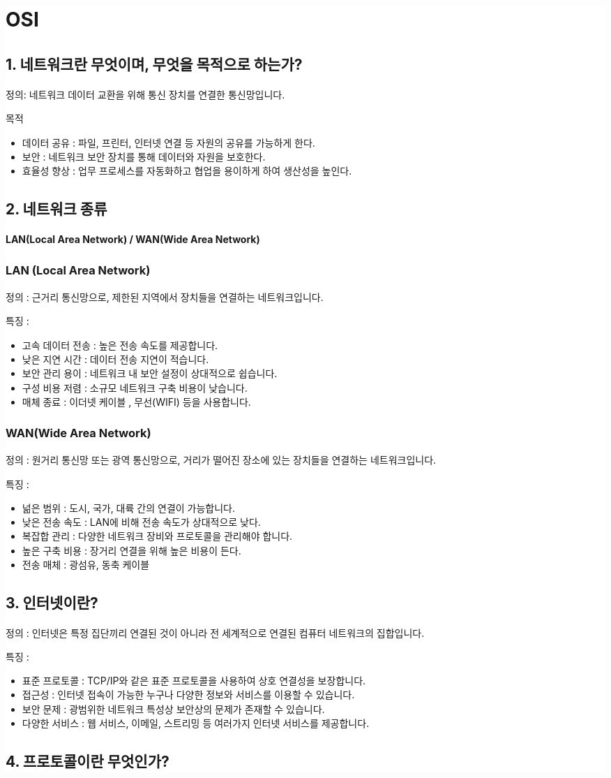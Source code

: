 # OSI

## 1. 네트워크란 무엇이며, 무엇을 목적으로 하는가?

정의: 네트워크 데이터 교환을 위해 통신 장치를 연결한 통신망입니다.

목적

- 데이터 공유 : 파일, 프린터, 인터넷 연결 등 자원의 공유를 가능하게 한다.
- 보안 : 네트워크 보안 장치를 통해 데이터와 자원을 보호한다.
- 효율성 향상 : 업무 프로세스를 자동화하고 협업을 용이하게 하여 생산성을 높인다.

## 2. 네트워크 종류

**LAN(Local Area Network) / WAN(Wide Area Network)**

### LAN (Local Area Network)

정의 : 근거리 통신망으로, 제한된 지역에서 장치들을 연결하는 네트워크입니다.

특징 : 

- 고속 데이터 전송 : 높은 전송 속도를 제공합니다.
- 낮은 지연 시간 : 데이터 전송 지연이 적습니다.
- 보안 관리 용이 : 네트워크 내 보안 설정이 상대적으로 쉽습니다.
- 구성 비용 저렴 : 소규모 네트워크 구축 비용이 낮습니다.
- 매체 종료 : 이더넷 케이블 , 무선(WIFI) 등을 사용합니다.

### WAN(Wide Area Network)

정의 : 원거리 통신망 또는 광역 통신망으로, 거리가 떨어진 장소에 있는 장치들을 연결하는 네트워크입니다.

특징 :

- 넒은 범위 : 도시, 국가, 대륙 간의 연결이 가능합니다.
- 낮은 전송 속도 : LAN에 비해 전송 속도가 상대적으로 낮다.
- 복잡합 관리 : 다양한 네트워크 장비와 프로토콜을 관리해야 합니다.
- 높은 구축 비용 : 장거리 연결을 위해 높은 비용이 든다.
- 전송 매체 : 광섬유,  동축 케이블

## 3. 인터넷이란?

정의 : 인터넷은 특정 집단끼리 연결된 것이 아니라 전 세계적으로 연결된 컴퓨터 네트워크의 집합입니다. 

특징 :

- 표준 프로토콜 : TCP/IP와 같은 표준 프로토콜을 사용하여 상호 연결성을 보장합니다.
- 접근성 : 인터넷 접속이 가능한 누구나 다양한 정보와 서비스를 이용할 수 있습니다.
- 보안 문제 : 광범위한 네트워크 특성상 보안상의 문제가 존재할 수 있습니다.
- 다양한 서비스 : 웹 서비스, 이메일, 스트리밍 등 여러가지 인터넷 서비스를 제공합니다.

## 4. 프로토콜이란 무엇인가?
